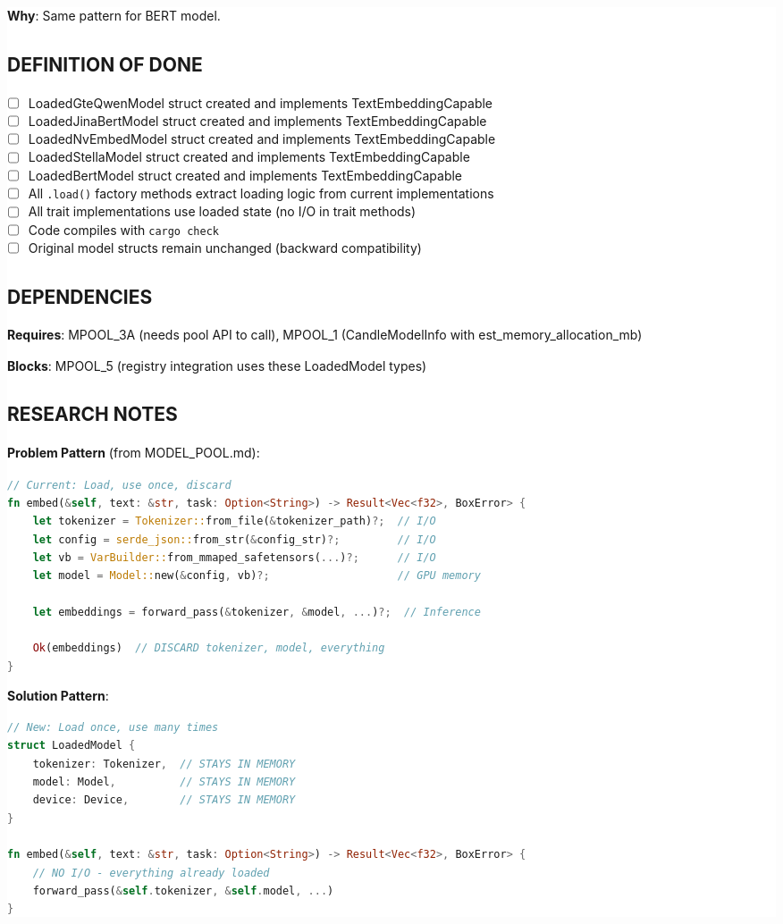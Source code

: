 **Why**: Same pattern for BERT model.

## DEFINITION OF DONE

- [ ] LoadedGteQwenModel struct created and implements TextEmbeddingCapable
- [ ] LoadedJinaBertModel struct created and implements TextEmbeddingCapable
- [ ] LoadedNvEmbedModel struct created and implements TextEmbeddingCapable
- [ ] LoadedStellaModel struct created and implements TextEmbeddingCapable
- [ ] LoadedBertModel struct created and implements TextEmbeddingCapable
- [ ] All `.load()` factory methods extract loading logic from current implementations
- [ ] All trait implementations use loaded state (no I/O in trait methods)
- [ ] Code compiles with `cargo check`
- [ ] Original model structs remain unchanged (backward compatibility)

## DEPENDENCIES

**Requires**: MPOOL_3A (needs pool API to call), MPOOL_1 (CandleModelInfo with est_memory_allocation_mb)

**Blocks**: MPOOL_5 (registry integration uses these LoadedModel types)

## RESEARCH NOTES

**Problem Pattern** (from MODEL_POOL.md):
```rust
// Current: Load, use once, discard
fn embed(&self, text: &str, task: Option<String>) -> Result<Vec<f32>, BoxError> {
    let tokenizer = Tokenizer::from_file(&tokenizer_path)?;  // I/O
    let config = serde_json::from_str(&config_str)?;         // I/O
    let vb = VarBuilder::from_mmaped_safetensors(...)?;      // I/O
    let model = Model::new(&config, vb)?;                    // GPU memory

    let embeddings = forward_pass(&tokenizer, &model, ...)?;  // Inference

    Ok(embeddings)  // DISCARD tokenizer, model, everything
}
```

**Solution Pattern**:
```rust
// New: Load once, use many times
struct LoadedModel {
    tokenizer: Tokenizer,  // STAYS IN MEMORY
    model: Model,          // STAYS IN MEMORY
    device: Device,        // STAYS IN MEMORY
}

fn embed(&self, text: &str, task: Option<String>) -> Result<Vec<f32>, BoxError> {
    // NO I/O - everything already loaded
    forward_pass(&self.tokenizer, &self.model, ...)
}
```
